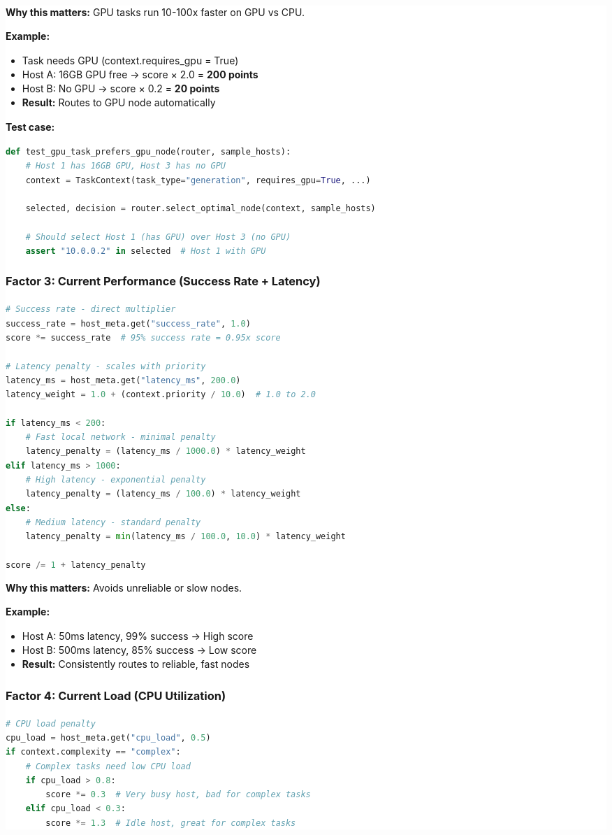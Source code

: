 **Why this matters:** GPU tasks run 10-100x faster on GPU vs CPU.

**Example:**
- Task needs GPU (context.requires_gpu = True)
- Host A: 16GB GPU free → score × 2.0 = **200 points**
- Host B: No GPU → score × 0.2 = **20 points**
- **Result:** Routes to GPU node automatically

**Test case:**
```python
def test_gpu_task_prefers_gpu_node(router, sample_hosts):
    # Host 1 has 16GB GPU, Host 3 has no GPU
    context = TaskContext(task_type="generation", requires_gpu=True, ...)

    selected, decision = router.select_optimal_node(context, sample_hosts)

    # Should select Host 1 (has GPU) over Host 3 (no GPU)
    assert "10.0.0.2" in selected  # Host 1 with GPU
```

### Factor 3: Current Performance (Success Rate + Latency)

```python
# Success rate - direct multiplier
success_rate = host_meta.get("success_rate", 1.0)
score *= success_rate  # 95% success rate = 0.95x score

# Latency penalty - scales with priority
latency_ms = host_meta.get("latency_ms", 200.0)
latency_weight = 1.0 + (context.priority / 10.0)  # 1.0 to 2.0

if latency_ms < 200:
    # Fast local network - minimal penalty
    latency_penalty = (latency_ms / 1000.0) * latency_weight
elif latency_ms > 1000:
    # High latency - exponential penalty
    latency_penalty = (latency_ms / 100.0) * latency_weight
else:
    # Medium latency - standard penalty
    latency_penalty = min(latency_ms / 100.0, 10.0) * latency_weight

score /= 1 + latency_penalty
```

**Why this matters:** Avoids unreliable or slow nodes.

**Example:**
- Host A: 50ms latency, 99% success → High score
- Host B: 500ms latency, 85% success → Low score
- **Result:** Consistently routes to reliable, fast nodes

### Factor 4: Current Load (CPU Utilization)

```python
# CPU load penalty
cpu_load = host_meta.get("cpu_load", 0.5)
if context.complexity == "complex":
    # Complex tasks need low CPU load
    if cpu_load > 0.8:
        score *= 0.3  # Very busy host, bad for complex tasks
    elif cpu_load < 0.3:
        score *= 1.3  # Idle host, great for complex tasks
```
